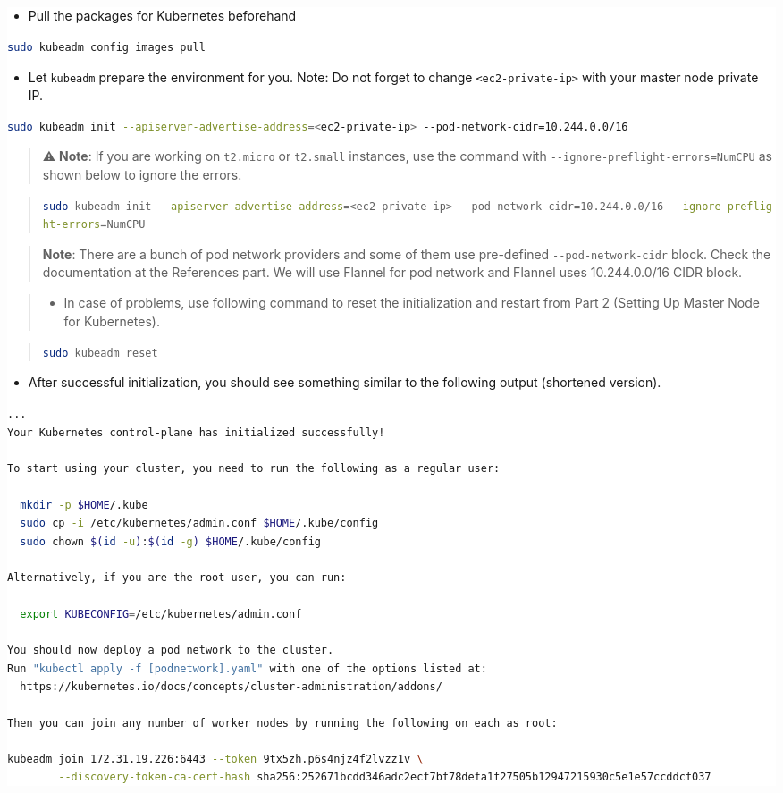 - Pull the packages for Kubernetes beforehand

```bash
sudo kubeadm config images pull
```

- Let `kubeadm` prepare the environment for you. Note: Do not forget to change `<ec2-private-ip>` with your master node private IP.

```bash
sudo kubeadm init --apiserver-advertise-address=<ec2-private-ip> --pod-network-cidr=10.244.0.0/16
```

> :warning: **Note**: If you are working on `t2.micro` or `t2.small` instances,  use the command with `--ignore-preflight-errors=NumCPU` as shown below to ignore the errors.

>```bash
>sudo kubeadm init --apiserver-advertise-address=<ec2 private ip> --pod-network-cidr=10.244.0.0/16 --ignore-preflight-errors=NumCPU
>```

> **Note**: There are a bunch of pod network providers and some of them use pre-defined `--pod-network-cidr` block. Check the documentation at the References part. We will use Flannel for pod network and Flannel uses 10.244.0.0/16 CIDR block. 

>- In case of problems, use following command to reset the initialization and restart from Part 2 (Setting Up Master Node for Kubernetes).

>```bash
>sudo kubeadm reset
>```

- After successful initialization, you should see something similar to the following output (shortened version).

```bash
...
Your Kubernetes control-plane has initialized successfully!

To start using your cluster, you need to run the following as a regular user:

  mkdir -p $HOME/.kube
  sudo cp -i /etc/kubernetes/admin.conf $HOME/.kube/config
  sudo chown $(id -u):$(id -g) $HOME/.kube/config

Alternatively, if you are the root user, you can run:

  export KUBECONFIG=/etc/kubernetes/admin.conf

You should now deploy a pod network to the cluster.
Run "kubectl apply -f [podnetwork].yaml" with one of the options listed at:
  https://kubernetes.io/docs/concepts/cluster-administration/addons/

Then you can join any number of worker nodes by running the following on each as root:

kubeadm join 172.31.19.226:6443 --token 9tx5zh.p6s4njz4f2lvzz1v \
        --discovery-token-ca-cert-hash sha256:252671bcdd346adc2ecf7bf78defa1f27505b12947215930c5e1e57ccddcf037
```
